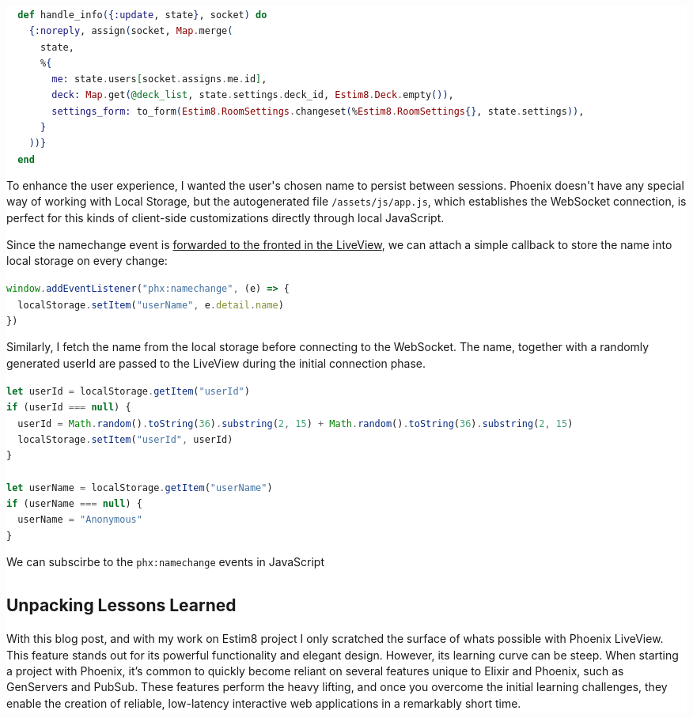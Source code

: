 ```elixir
  def handle_info({:update, state}, socket) do
    {:noreply, assign(socket, Map.merge(
      state,
      %{
        me: state.users[socket.assigns.me.id],
        deck: Map.get(@deck_list, state.settings.deck_id, Estim8.Deck.empty()),
        settings_form: to_form(Estim8.RoomSettings.changeset(%Estim8.RoomSettings{}, state.settings)),
      }
    ))}
  end
```

To enhance the user experience, I wanted the user's chosen name to persist between sessions. Phoenix doesn't have any special way of working with Local Storage, but the autogenerated file `/assets/js/app.js`, which establishes the WebSocket connection, is perfect for this kinds of client-side customizations directly through local JavaScript.

Since the namechange event is [forwarded to the fronted in the LiveView](https://github.com/Scorpil/Estim8/blob/4c33ff35db80b66196b443941f69e2d77ac5d37d/lib/estim8_web/live/room_live.ex#L76), we can attach a simple callback to store the name into local storage on every change:
```js
window.addEventListener("phx:namechange", (e) => {
  localStorage.setItem("userName", e.detail.name)
})
```

Similarly, I fetch the name from the local storage before connecting to the WebSocket. The name, together with a randomly generated userId are passed to the LiveView during the initial connection phase.
```js
let userId = localStorage.getItem("userId")
if (userId === null) {
  userId = Math.random().toString(36).substring(2, 15) + Math.random().toString(36).substring(2, 15)
  localStorage.setItem("userId", userId)
}

let userName = localStorage.getItem("userName")
if (userName === null) {
  userName = "Anonymous"
}
```

We can subscirbe to the `phx:namechange` events in JavaScript 

## Unpacking Lessons Learned

With this blog post, and with my work on Estim8 project I only scratched the surface of whats possible with Phoenix LiveView. This feature stands out for its powerful functionality and elegant design. However, its learning curve can be steep. When starting a project with Phoenix, it’s common to quickly become reliant on several features unique to Elixir and Phoenix, such as GenServers and PubSub. These features perform the heavy lifting, and once you overcome the initial learning challenges, they enable the creation of reliable, low-latency interactive web applications in a remarkably short time.
